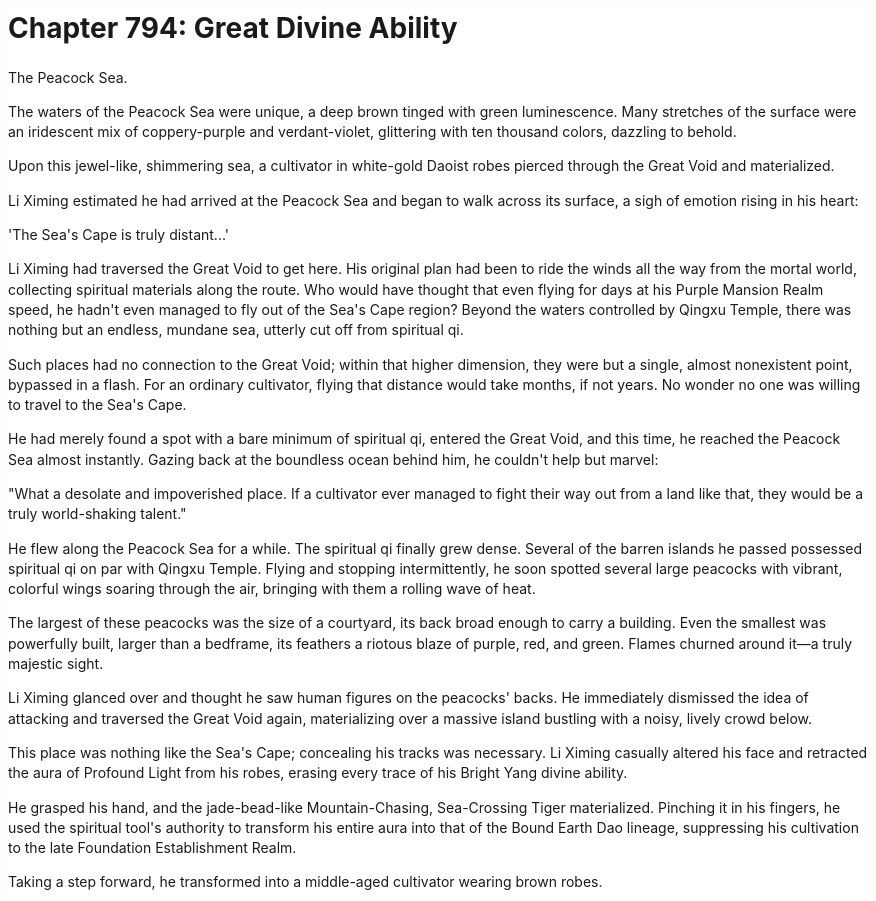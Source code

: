# Chapter 794: Great Divine Ability

The Peacock Sea.

The waters of the Peacock Sea were unique, a deep brown tinged with green luminescence. Many stretches of the surface were an iridescent mix of coppery-purple and verdant-violet, glittering with ten thousand colors, dazzling to behold.

Upon this jewel-like, shimmering sea, a cultivator in white-gold Daoist robes pierced through the Great Void and materialized.

Li Ximing estimated he had arrived at the Peacock Sea and began to walk across its surface, a sigh of emotion rising in his heart:

'The Sea's Cape is truly distant...'

Li Ximing had traversed the Great Void to get here. His original plan had been to ride the winds all the way from the mortal world, collecting spiritual materials along the route. Who would have thought that even flying for days at his Purple Mansion Realm speed, he hadn't even managed to fly out of the Sea's Cape region? Beyond the waters controlled by Qingxu Temple, there was nothing but an endless, mundane sea, utterly cut off from spiritual qi.

Such places had no connection to the Great Void; within that higher dimension, they were but a single, almost nonexistent point, bypassed in a flash. For an ordinary cultivator, flying that distance would take months, if not years. No wonder no one was willing to travel to the Sea's Cape.

He had merely found a spot with a bare minimum of spiritual qi, entered the Great Void, and this time, he reached the Peacock Sea almost instantly. Gazing back at the boundless ocean behind him, he couldn't help but marvel:

"What a desolate and impoverished place. If a cultivator ever managed to fight their way out from a land like that, they would be a truly world-shaking talent."

He flew along the Peacock Sea for a while. The spiritual qi finally grew dense. Several of the barren islands he passed possessed spiritual qi on par with Qingxu Temple. Flying and stopping intermittently, he soon spotted several large peacocks with vibrant, colorful wings soaring through the air, bringing with them a rolling wave of heat.

The largest of these peacocks was the size of a courtyard, its back broad enough to carry a building. Even the smallest was powerfully built, larger than a bedframe, its feathers a riotous blaze of purple, red, and green. Flames churned around it—a truly majestic sight.

Li Ximing glanced over and thought he saw human figures on the peacocks' backs. He immediately dismissed the idea of attacking and traversed the Great Void again, materializing over a massive island bustling with a noisy, lively crowd below.

This place was nothing like the Sea's Cape; concealing his tracks was necessary. Li Ximing casually altered his face and retracted the aura of Profound Light from his robes, erasing every trace of his Bright Yang divine ability.

He grasped his hand, and the jade-bead-like Mountain-Chasing, Sea-Crossing Tiger materialized. Pinching it in his fingers, he used the spiritual tool's authority to transform his entire aura into that of the Bound Earth Dao lineage, suppressing his cultivation to the late Foundation Establishment Realm.

Taking a step forward, he transformed into a middle-aged cultivator wearing brown robes.
